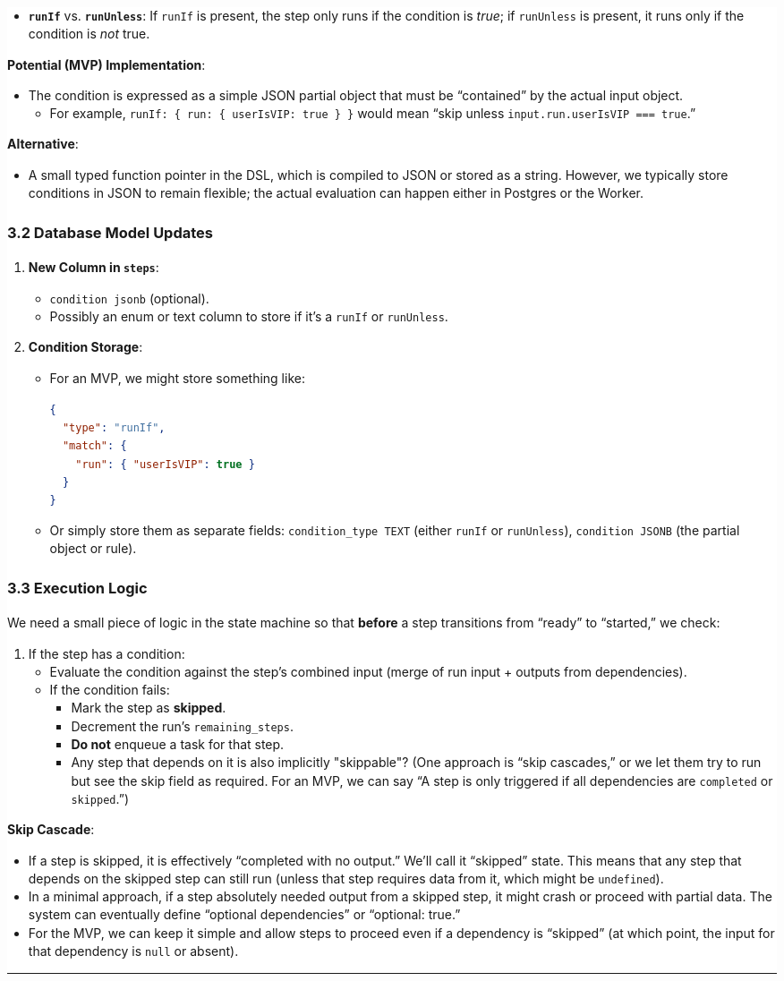 - **`runIf`** vs. **`runUnless`**: If `runIf` is present, the step only runs if the condition is _true_; if `runUnless` is present, it runs only if the condition is _not_ true.

**Potential (MVP) Implementation**:

- The condition is expressed as a simple JSON partial object that must be “contained” by the actual input object.
  - For example, `runIf: { run: { userIsVIP: true } }` would mean “skip unless `input.run.userIsVIP === true`.”

**Alternative**:

- A small typed function pointer in the DSL, which is compiled to JSON or stored as a string. However, we typically store conditions in JSON to remain flexible; the actual evaluation can happen either in Postgres or the Worker.

### 3.2 Database Model Updates

1. **New Column in `steps`**:

   - `condition jsonb` (optional).
   - Possibly an enum or text column to store if it’s a `runIf` or `runUnless`.

2. **Condition Storage**:
   - For an MVP, we might store something like:
     ```json
     {
       "type": "runIf",
       "match": {
         "run": { "userIsVIP": true }
       }
     }
     ```
   - Or simply store them as separate fields: `condition_type TEXT` (either `runIf` or `runUnless`), `condition JSONB` (the partial object or rule).

### 3.3 Execution Logic

We need a small piece of logic in the state machine so that **before** a step transitions from “ready” to “started,” we check:

1. If the step has a condition:
   - Evaluate the condition against the step’s combined input (merge of run input + outputs from dependencies).
   - If the condition fails:
     - Mark the step as **skipped**.
     - Decrement the run’s `remaining_steps`.
     - **Do not** enqueue a task for that step.
     - Any step that depends on it is also implicitly "skippable"? (One approach is “skip cascades,” or we let them try to run but see the skip field as required. For an MVP, we can say “A step is only triggered if all dependencies are `completed` or `skipped`.”)

**Skip Cascade**:

- If a step is skipped, it is effectively “completed with no output.” We’ll call it “skipped” state. This means that any step that depends on the skipped step can still run (unless that step requires data from it, which might be `undefined`).
- In a minimal approach, if a step absolutely needed output from a skipped step, it might crash or proceed with partial data. The system can eventually define “optional dependencies” or “optional: true.”
- For the MVP, we can keep it simple and allow steps to proceed even if a dependency is “skipped” (at which point, the input for that dependency is `null` or absent).

---